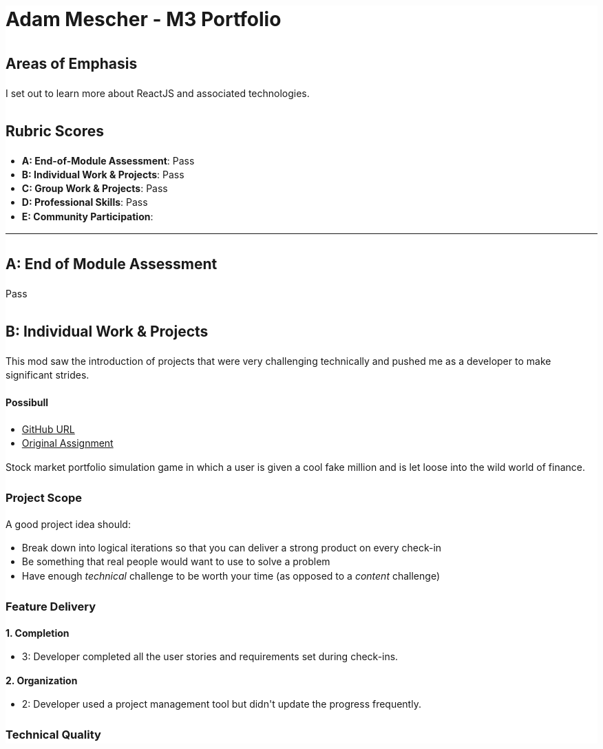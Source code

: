 # Adam Mescher - M3 Portfolio

## Areas of Emphasis

I set out to learn more about ReactJS and associated technologies. 

## Rubric Scores

* **A: End-of-Module Assessment**: Pass
* **B: Individual Work & Projects**: Pass
* **C: Group Work & Projects**: Pass
* **D: Professional Skills**: Pass
* **E: Community Participation**: 

-----------------------

## A: End of Module Assessment

Pass

## B: Individual Work & Projects

This mod saw the introduction of projects that were very challenging technically and pushed me as a developer to make significant strides. 

#### Possibull

* [GitHub URL](https://github.com/AdamMescher/possibull)
* [Original Assignment](http://frontend.turing.io/projects/self-directed-project.html)

Stock market portfolio simulation game in which a user is given a cool fake million and is let loose into the wild world of finance.

### Project Scope

A good project idea should:

* Break down into logical iterations so that you can deliver a strong product on every check-in
* Be something that real people would want to use to solve a problem
* Have enough *technical* challenge to be worth your time (as opposed to a *content* challenge)

### Feature Delivery

**1. Completion**

* 3: Developer completed all the user stories and requirements set during check-ins.

**2. Organization**

* 2: Developer used a project management tool but didn't update the progress frequently.

### Technical Quality
